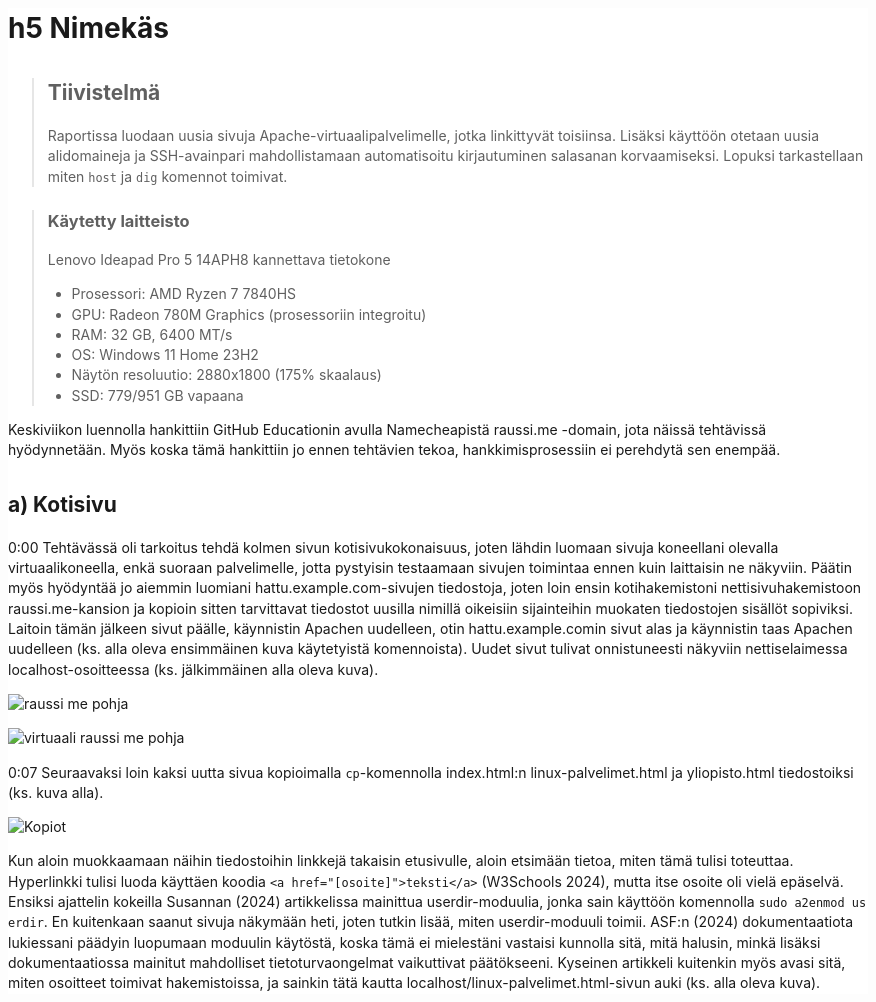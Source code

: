 # h5 Nimekäs

> ## Tiivistelmä
>
> Raportissa luodaan uusia sivuja Apache-virtuaalipalvelimelle, jotka linkittyvät toisiinsa. Lisäksi käyttöön otetaan uusia alidomaineja ja SSH-avainpari mahdollistamaan automatisoitu kirjautuminen salasanan korvaamiseksi. Lopuksi tarkastellaan miten `host` ja `dig` komennot toimivat.

> ### Käytetty laitteisto
>
> Lenovo Ideapad Pro 5 14APH8 kannettava tietokone
> - Prosessori: AMD Ryzen 7 7840HS
> - GPU: Radeon 780M Graphics (prosessoriin integroitu)
> - RAM: 32 GB, 6400 MT/s
> - OS: Windows 11 Home 23H2
> - Näytön resoluutio: 2880x1800 (175% skaalaus)
> - SSD: 779/951 GB vapaana

Keskiviikon luennolla hankittiin GitHub Educationin avulla Namecheapistä raussi.me -domain, jota näissä tehtävissä hyödynnetään. Myös koska tämä hankittiin jo ennen tehtävien tekoa, hankkimisprosessiin ei perehdytä sen enempää.

## a) Kotisivu

0:00 Tehtävässä oli tarkoitus tehdä kolmen sivun kotisivukokonaisuus, joten lähdin luomaan sivuja koneellani olevalla virtuaalikoneella, enkä suoraan palvelimelle, jotta pystyisin testaamaan sivujen toimintaa ennen kuin laittaisin ne näkyviin. Päätin myös hyödyntää jo aiemmin luomiani hattu.example.com-sivujen tiedostoja, joten loin ensin kotihakemistoni nettisivuhakemistoon raussi.me-kansion ja kopioin sitten tarvittavat tiedostot uusilla nimillä oikeisiin sijainteihin muokaten tiedostojen sisällöt sopiviksi. Laitoin tämän jälkeen sivut päälle, käynnistin Apachen uudelleen, otin hattu.example.comin sivut alas ja käynnistin taas Apachen uudelleen (ks. alla oleva ensimmäinen kuva käytetyistä komennoista). Uudet sivut tulivat onnistuneesti näkyviin nettiselaimessa localhost-osoitteessa (ks. jälkimmäinen alla oleva kuva).

![raussi me pohja](https://github.com/user-attachments/assets/a2efbfb9-d000-41b6-ad23-a2750d502d65)

![virtuaali raussi me pohja](https://github.com/user-attachments/assets/adb60d46-829d-4a9f-99b3-516f8b490573)

0:07 Seuraavaksi loin kaksi uutta sivua kopioimalla `cp`-komennolla index.html:n linux-palvelimet.html ja yliopisto.html tiedostoiksi (ks. kuva alla).

![Kopiot](https://github.com/user-attachments/assets/d9222857-371f-4690-a74d-196e5ce16c5a)

Kun aloin muokkaamaan näihin tiedostoihin linkkejä takaisin etusivulle, aloin etsimään tietoa, miten tämä tulisi toteuttaa. Hyperlinkki tulisi luoda käyttäen koodia `<a href="[osoite]">teksti</a>` (W3Schools 2024), mutta itse osoite oli vielä epäselvä. Ensiksi ajattelin kokeilla Susannan (2024) artikkelissa mainittua userdir-moduulia, jonka sain käyttöön komennolla `sudo a2enmod userdir`. En kuitenkaan saanut sivuja näkymään heti, joten tutkin lisää, miten userdir-moduuli toimii. ASF:n (2024) dokumentaatiota lukiessani päädyin luopumaan moduulin käytöstä, koska tämä ei mielestäni vastaisi kunnolla sitä, mitä halusin, minkä lisäksi dokumentaatiossa mainitut mahdolliset tietoturvaongelmat vaikuttivat päätökseeni. Kyseinen artikkeli kuitenkin myös avasi sitä, miten osoitteet toimivat hakemistoissa, ja sainkin tätä kautta localhost/linux-palvelimet.html-sivun auki (ks. alla oleva kuva).
